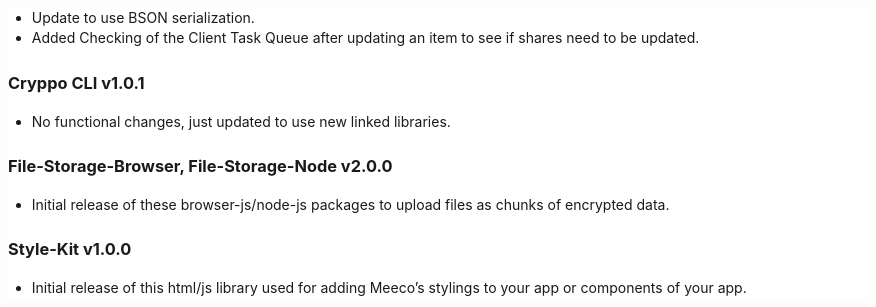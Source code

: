 * Update to use BSON serialization.
* Added Checking of the Client Task Queue after updating an item to see if shares need to be updated.

### Cryppo CLI v1.0.1

* No functional changes, just updated to use new linked libraries.

### File-Storage-Browser, File-Storage-Node v2.0.0

* Initial release of these browser-js/node-js packages to upload files as chunks of encrypted data.

### Style-Kit v1.0.0

* Initial release of this html/js library used for adding Meeco’s stylings to your app or components of your app.
